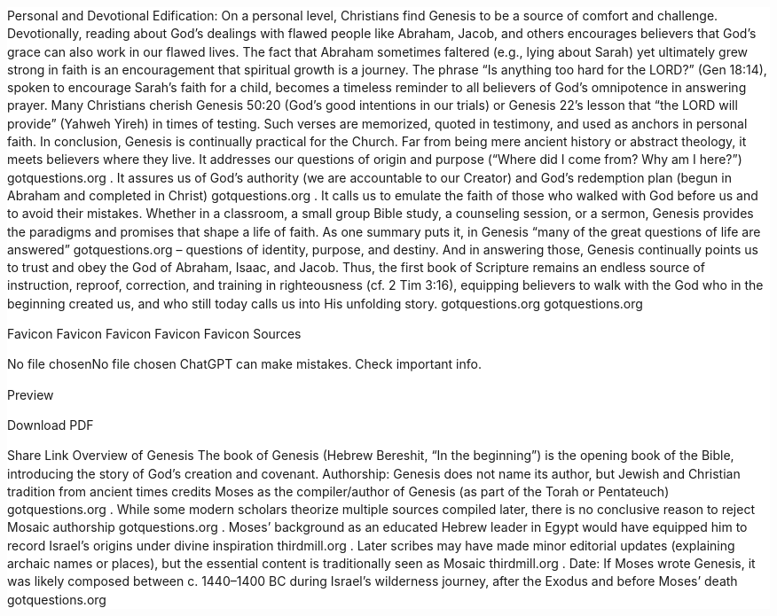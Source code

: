 Personal and Devotional Edification: On a personal level, Christians find Genesis to be a source of comfort and challenge. Devotionally, reading about God’s dealings with flawed people like Abraham, Jacob, and others encourages believers that God’s grace can also work in our flawed lives. The fact that Abraham sometimes faltered (e.g., lying about Sarah) yet ultimately grew strong in faith is an encouragement that spiritual growth is a journey. The phrase “Is anything too hard for the LORD?” (Gen 18:14), spoken to encourage Sarah’s faith for a child, becomes a timeless reminder to all believers of God’s omnipotence in answering prayer. Many Christians cherish Genesis 50:20 (God’s good intentions in our trials) or Genesis 22’s lesson that “the LORD will provide” (Yahweh Yireh) in times of testing. Such verses are memorized, quoted in testimony, and used as anchors in personal faith. In conclusion, Genesis is continually practical for the Church. Far from being mere ancient history or abstract theology, it meets believers where they live. It addresses our questions of origin and purpose (“Where did I come from? Why am I here?”)
gotquestions.org
. It assures us of God’s authority (we are accountable to our Creator) and God’s redemption plan (begun in Abraham and completed in Christ)
gotquestions.org
. It calls us to emulate the faith of those who walked with God before us and to avoid their mistakes. Whether in a classroom, a small group Bible study, a counseling session, or a sermon, Genesis provides the paradigms and promises that shape a life of faith. As one summary puts it, in Genesis “many of the great questions of life are answered”
gotquestions.org
 – questions of identity, purpose, and destiny. And in answering those, Genesis continually points us to trust and obey the God of Abraham, Isaac, and Jacob. Thus, the first book of Scripture remains an endless source of instruction, reproof, correction, and training in righteousness (cf. 2 Tim 3:16), equipping believers to walk with the God who in the beginning created us, and who still today calls us into His unfolding story. 
gotquestions.org
gotquestions.org

Favicon
Favicon
Favicon
Favicon
Favicon
Sources



No file chosenNo file chosen
ChatGPT can make mistakes. Check important info.

Preview


Download PDF

Share Link
Overview of Genesis
The book of Genesis (Hebrew Bereshit, “In the beginning”) is the opening book of the Bible, introducing the story of God’s creation and covenant. Authorship: Genesis does not name its author, but Jewish and Christian tradition from ancient times credits Moses as the compiler/author of Genesis (as part of the Torah or Pentateuch)
gotquestions.org
. While some modern scholars theorize multiple sources compiled later, there is no conclusive reason to reject Mosaic authorship
gotquestions.org
. Moses’ background as an educated Hebrew leader in Egypt would have equipped him to record Israel’s origins under divine inspiration
thirdmill.org
. Later scribes may have made minor editorial updates (explaining archaic names or places), but the essential content is traditionally seen as Mosaic
thirdmill.org
. Date: If Moses wrote Genesis, it was likely composed between c. 1440–1400 BC during Israel’s wilderness journey, after the Exodus and before Moses’ death
gotquestions.org